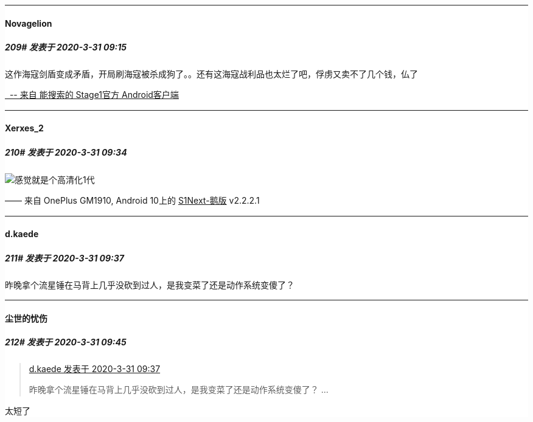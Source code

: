 





*****

####  Novagelion  
##### 209#       发表于 2020-3-31 09:15




这作海寇剑盾变成矛盾，开局刷海寇被杀成狗了。。还有这海寇战利品也太烂了吧，俘虏又卖不了几个钱，仏了

[  -- 来自 能搜索的 Stage1官方 Android客户端](https://www.coolapk.com/apk/140634)







*****

####  Xerxes_2  
##### 210#       发表于 2020-3-31 09:34



<img src="https://static.saraba1st.com/image/smiley/face2017/002.png" referrerpolicy="no-referrer">感觉就是个高清化1代

—— 来自 OnePlus GM1910, Android 10上的 [S1Next-鹅版](https://github.com/ykrank/S1-Next/releases) v2.2.2.1







*****

####  d.kaede  
##### 211#       发表于 2020-3-31 09:37




昨晚拿个流星锤在马背上几乎没砍到过人，是我变菜了还是动作系统变傻了？







*****

####  尘世的忧伤  
##### 212#       发表于 2020-3-31 09:45



<blockquote><a href="httphttps://bbs.saraba1st.com/2b/forum.php?mod=redirect&amp;goto=findpost&amp;pid=46930653&amp;ptid=1914770" target="_blank">d.kaede 发表于 2020-3-31 09:37</a>

昨晚拿个流星锤在马背上几乎没砍到过人，是我变菜了还是动作系统变傻了？ ...</blockquote>
太短了
